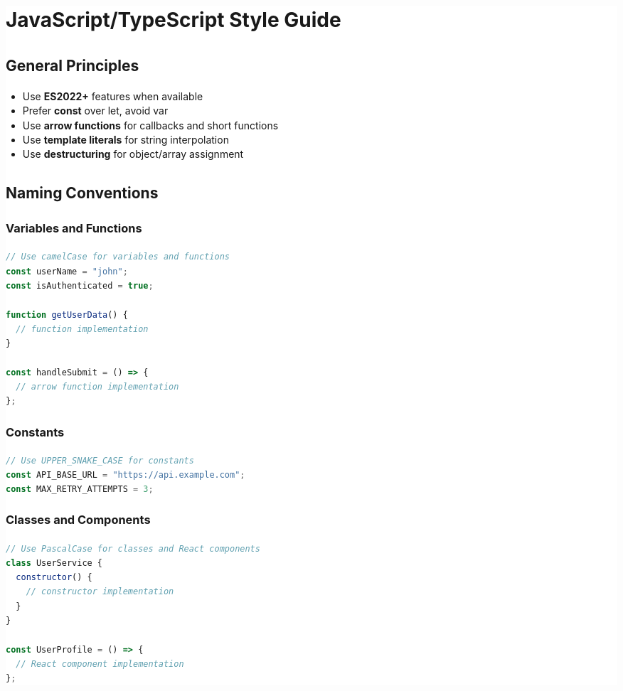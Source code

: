 # JavaScript/TypeScript Style Guide

## General Principles

- Use **ES2022+** features when available
- Prefer **const** over let, avoid var
- Use **arrow functions** for callbacks and short functions
- Use **template literals** for string interpolation
- Use **destructuring** for object/array assignment

## Naming Conventions

### Variables and Functions

```javascript
// Use camelCase for variables and functions
const userName = "john";
const isAuthenticated = true;

function getUserData() {
  // function implementation
}

const handleSubmit = () => {
  // arrow function implementation
};
```

### Constants

```javascript
// Use UPPER_SNAKE_CASE for constants
const API_BASE_URL = "https://api.example.com";
const MAX_RETRY_ATTEMPTS = 3;
```

### Classes and Components

```javascript
// Use PascalCase for classes and React components
class UserService {
  constructor() {
    // constructor implementation
  }
}

const UserProfile = () => {
  // React component implementation
};
```
